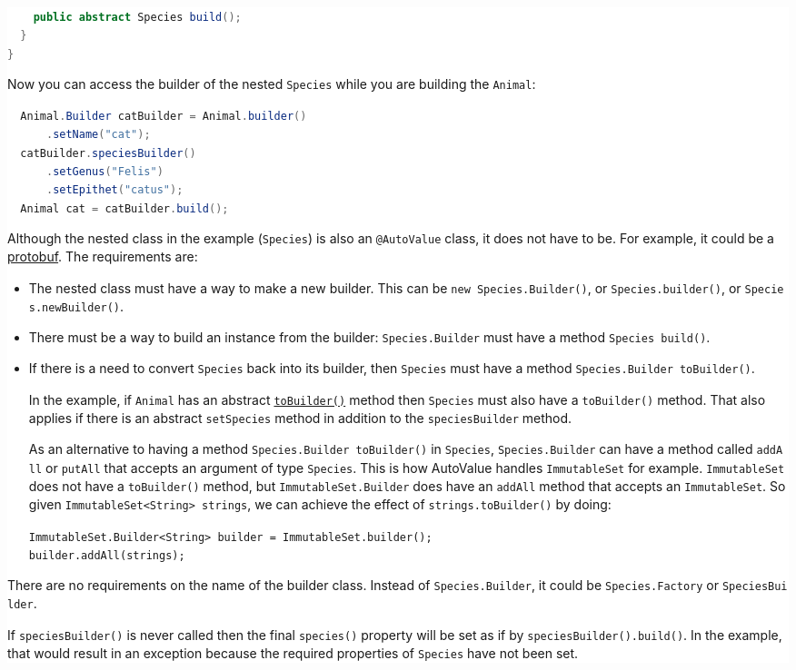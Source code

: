 ```java
    public abstract Species build();
  }
}
```

Now you can access the builder of the nested `Species` while you are building
the `Animal`:

```java
  Animal.Builder catBuilder = Animal.builder()
      .setName("cat");
  catBuilder.speciesBuilder()
      .setGenus("Felis")
      .setEpithet("catus");
  Animal cat = catBuilder.build();
```

Although the nested class in the example (`Species`) is also an `@AutoValue`
class, it does not have to be. For example, it could be a [protobuf]. The
requirements are:

* The nested class must have a way to make a new builder. This can be
  `new Species.Builder()`, or `Species.builder()`, or `Species.newBuilder()`.

* There must be a way to build an instance from the builder: `Species.Builder`
  must have a method `Species build()`.

* If there is a need to convert `Species` back into its builder, then `Species`
  must have a method `Species.Builder toBuilder()`.

  In the example, if `Animal` has an abstract [`toBuilder()`](#to_builder)
  method then `Species` must also have a `toBuilder()` method. That also applies
  if there is an abstract `setSpecies` method in addition to the
  `speciesBuilder` method.

  As an alternative to having a method `Species.Builder toBuilder()` in
  `Species`, `Species.Builder` can have a method called `addAll` or `putAll`
  that accepts an argument of type `Species`. This is how AutoValue handles
  `ImmutableSet` for example. `ImmutableSet` does not have a `toBuilder()`
  method, but `ImmutableSet.Builder` does have an `addAll` method that accepts
  an `ImmutableSet`. So given `ImmutableSet<String> strings`, we can achieve the
  effect of `strings.toBuilder()` by doing:

  ```
  ImmutableSet.Builder<String> builder = ImmutableSet.builder();
  builder.addAll(strings);
  ```

There are no requirements on the name of the builder class. Instead of
`Species.Builder`, it could be `Species.Factory` or `SpeciesBuilder`.

If `speciesBuilder()` is never called then the final `species()` property will
be set as if by `speciesBuilder().build()`. In the example, that would result
in an exception because the required properties of `Species` have not been set.


[protobuf]: https://developers.google.com/protocol-buffers/docs/reference/java-generated#builders


[`java.util.Optional`]: https://docs.oracle.com/javase/8/docs/api/java/util/Optional.html
[`com.google.common.base.Optional`]: https://guava.dev/releases/snapshot/api/docs/com/google/common/base/Optional.html
[`OptionalDouble`]: https://docs.oracle.com/javase/8/docs/api/java/util/OptionalDouble.html
[`OptionalInt`]: https://docs.oracle.com/javase/8/docs/api/java/util/OptionalInt.html
[`OptionalLong`]: https://docs.oracle.com/javase/8/docs/api/java/util/OptionalLong.html
[immutable collections]: https://github.com/google/guava/wiki/ImmutableCollectionsExplained